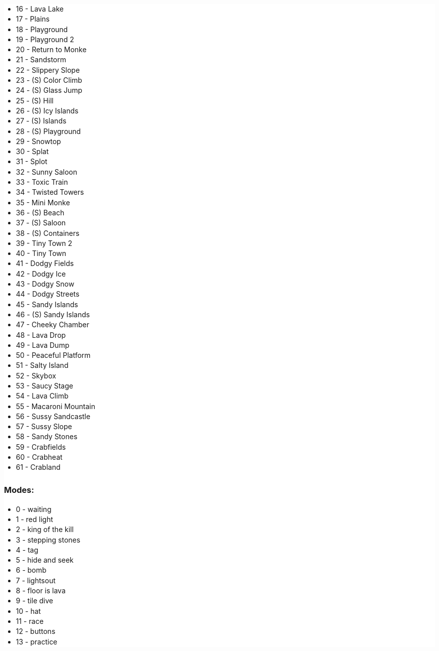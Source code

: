 * 16 - Lava Lake
* 17 - Plains
* 18 - Playground
* 19 - Playground 2
* 20 - Return to Monke
* 21 - Sandstorm
* 22 - Slippery Slope
* 23 - (S) Color Climb
* 24 - (S) Glass Jump
* 25 - (S) Hill
* 26 - (S) Icy Islands
* 27 - (S) Islands
* 28 - (S) Playground
* 29 - Snowtop
* 30 - Splat
* 31 - Splot
* 32 - Sunny Saloon
* 33 - Toxic Train
* 34 - Twisted Towers
* 35 - Mini Monke
* 36 - (S) Beach
* 37 - (S) Saloon
* 38 - (S) Containers
* 39 - Tiny Town 2
* 40 - Tiny Town
* 41 - Dodgy Fields
* 42 - Dodgy Ice
* 43 - Dodgy Snow
* 44 - Dodgy Streets
* 45 - Sandy Islands
* 46 - (S) Sandy Islands
* 47 - Cheeky Chamber
* 48 - Lava Drop
* 49 - Lava Dump
* 50 - Peaceful Platform
* 51 - Salty Island
* 52 - Skybox
* 53 - Saucy Stage
* 54 - Lava Climb
* 55 - Macaroni Mountain
* 56 - Sussy Sandcastle
* 57 - Sussy Slope
* 58 - Sandy Stones
* 59 - Crabfields
* 60 - Crabheat
* 61 - Crabland

### Modes:
* 0 - waiting
* 1 - red light
* 2 - king of the kill
* 3 - stepping stones
* 4 - tag
* 5 - hide and seek
* 6 - bomb
* 7 - lightsout
* 8 - floor is lava
* 9 - tile dive
* 10 - hat
* 11 - race
* 12 - buttons
* 13 - practice
